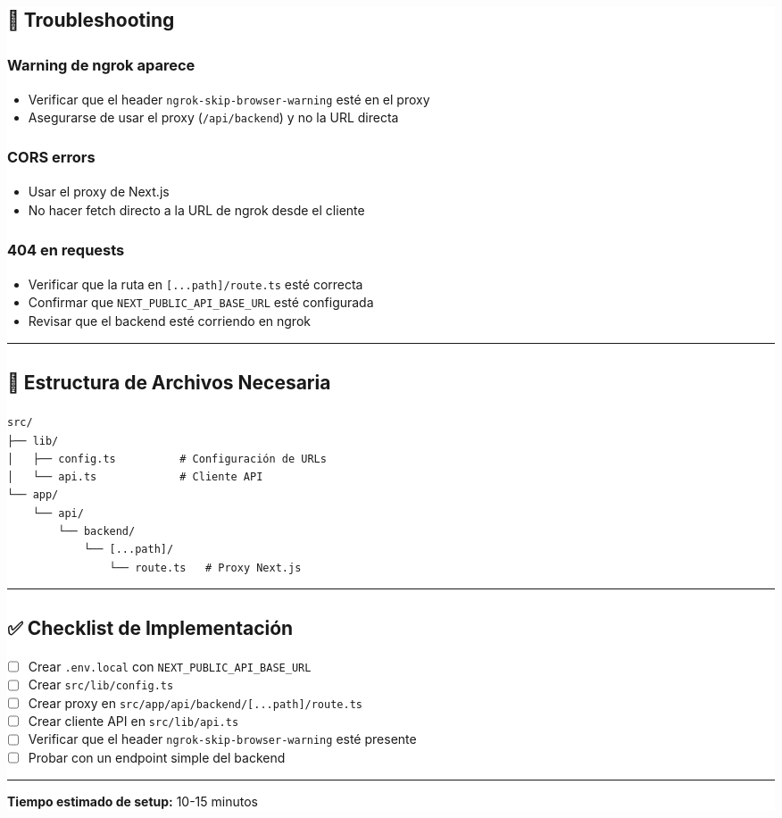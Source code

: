 
## 🔧 Troubleshooting

### Warning de ngrok aparece
- Verificar que el header `ngrok-skip-browser-warning` esté en el proxy
- Asegurarse de usar el proxy (`/api/backend`) y no la URL directa

### CORS errors
- Usar el proxy de Next.js
- No hacer fetch directo a la URL de ngrok desde el cliente

### 404 en requests
- Verificar que la ruta en `[...path]/route.ts` esté correcta
- Confirmar que `NEXT_PUBLIC_API_BASE_URL` esté configurada
- Revisar que el backend esté corriendo en ngrok

---

## 📁 Estructura de Archivos Necesaria

```
src/
├── lib/
│   ├── config.ts          # Configuración de URLs
│   └── api.ts             # Cliente API
└── app/
    └── api/
        └── backend/
            └── [...path]/
                └── route.ts   # Proxy Next.js
```

---

## ✅ Checklist de Implementación

- [ ] Crear `.env.local` con `NEXT_PUBLIC_API_BASE_URL`
- [ ] Crear `src/lib/config.ts`
- [ ] Crear proxy en `src/app/api/backend/[...path]/route.ts`
- [ ] Crear cliente API en `src/lib/api.ts`
- [ ] Verificar que el header `ngrok-skip-browser-warning` esté presente
- [ ] Probar con un endpoint simple del backend

---

**Tiempo estimado de setup:** 10-15 minutos


